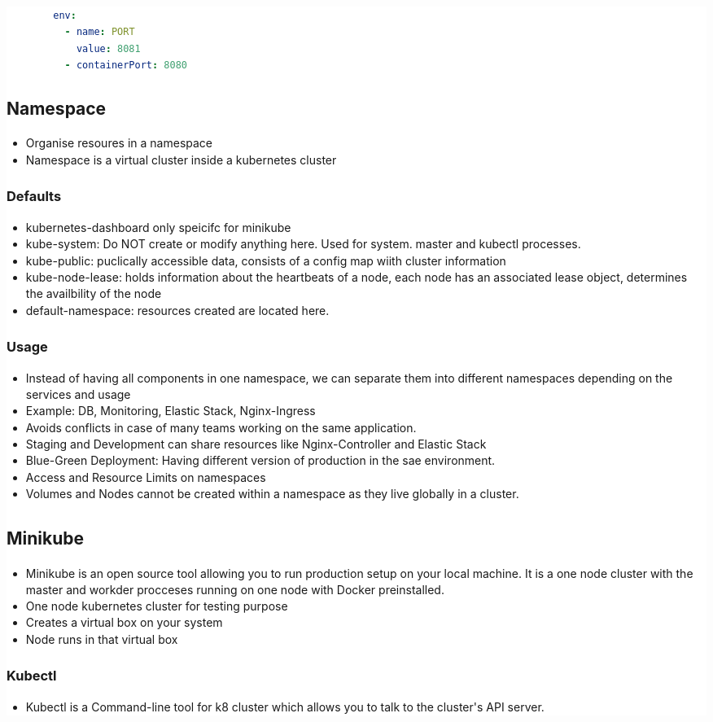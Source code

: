 ```yaml
        env:
          - name: PORT
            value: 8081
          - containerPort: 8080
```

## Namespace

- Organise resoures in a namespace
- Namespace is a virtual cluster inside a kubernetes cluster

### Defaults

- kubernetes-dashboard only speicifc for minikube
- kube-system: Do NOT create or modify anything here. Used for system. master and kubectl processes.
- kube-public: puclically accessible data, consists of a config map wiith cluster information
- kube-node-lease: holds information about the heartbeats of a node, each node has an associated lease object, determines the availbility of the node
- default-namespace: resources created are located here.

### Usage

- Instead of having all components in one namespace, we can separate them into different namespaces depending on the services and usage
- Example: DB, Monitoring, Elastic Stack, Nginx-Ingress
- Avoids conflicts in case of many teams working on the same application.
- Staging and Development can share resources like Nginx-Controller and Elastic Stack
- Blue-Green Deployment: Having different version of production in the sae environment.
- Access and Resource Limits on namespaces
- Volumes and Nodes cannot be created within a namespace as they live globally in a cluster.


## Minikube

- Minikube is an open source tool allowing you to run production setup on your local machine. It is a one node cluster with the master and workder procceses running on one node with Docker preinstalled.
- One node kubernetes cluster for testing purpose
- Creates a virtual box on your system
- Node runs in that virtual box

### Kubectl

- Kubectl is a Command-line tool for k8 cluster which allows you to talk to the cluster's API server.

